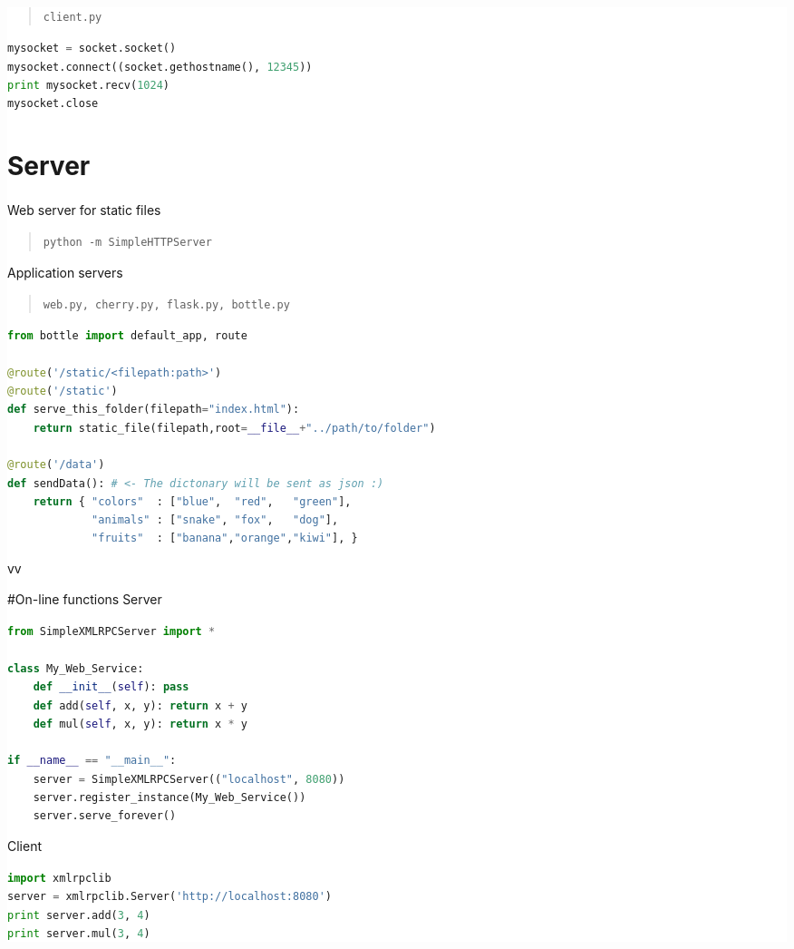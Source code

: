 > `client.py`

```python
mysocket = socket.socket()
mysocket.connect((socket.gethostname(), 12345))
print mysocket.recv(1024)
mysocket.close
```

>>

# Server

Web server for static files
> `python -m SimpleHTTPServer`

Application servers
> `web.py, cherry.py, flask.py, bottle.py`

```python
from bottle import default_app, route

@route('/static/<filepath:path>')
@route('/static')
def serve_this_folder(filepath="index.html"):
    return static_file(filepath,root=__file__+"../path/to/folder")

@route('/data')
def sendData(): # <- The dictonary will be sent as json :)
    return { "colors"  : ["blue",  "red",   "green"],
             "animals" : ["snake", "fox",   "dog"],
             "fruits"  : ["banana","orange","kiwi"], }
``` 
vv

#On-line functions
Server

```python
from SimpleXMLRPCServer import *

class My_Web_Service:
    def __init__(self): pass
    def add(self, x, y): return x + y
    def mul(self, x, y): return x * y

if __name__ == "__main__":
    server = SimpleXMLRPCServer(("localhost", 8080))
    server.register_instance(My_Web_Service())
    server.serve_forever()
```

Client

```python
import xmlrpclib
server = xmlrpclib.Server('http://localhost:8080')
print server.add(3, 4)
print server.mul(3, 4)
```
